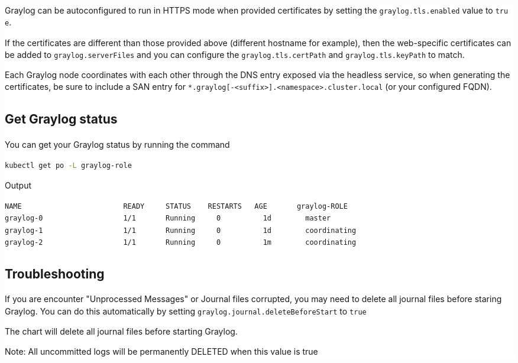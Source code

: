 Graylog can be autoconfigured to run in HTTPS mode when provided certificates by setting the `graylog.tls.enabled` value to `true`.

If the certificates are different than those provided above (different hostname for example), then the web-specific
certificates can be added to `graylog.serverFiles` and you can configure the `graylog.tls.certPath` and `graylog.tls.keyPath` to match.

Each Graylog node coordinates with each other through the DNS entry exposed via the headless service, so when generating
the certificates, be sure to include a SAN entry for `*.graylog[-<suffix>].<namespace>.cluster.local` (or your configured FQDN).

## Get Graylog status

You can get your Graylog status by running the command

```bash
kubectl get po -L graylog-role
```

Output

```output
NAME                        READY     STATUS    RESTARTS   AGE       graylog-ROLE
graylog-0                   1/1       Running     0          1d        master
graylog-1                   1/1       Running     0          1d        coordinating
graylog-2                   1/1       Running     0          1m        coordinating
```

## Troubleshooting

If you are encounter "Unprocessed Messages" or Journal files corrupted, you may need to delete all journal files before staring Graylog.
You can do this automatically by setting `graylog.journal.deleteBeforeStart` to `true`

The chart will delete all journal files before starting Graylog.

Note: All uncommitted logs will be permanently DELETED when this value is true

[1]: https://www.graylog.org/
[2]: https://kubernetes-sigs.github.io/aws-alb-ingress-controller/guide/ingress/annotation/#actions
[3]: https://kubernetes.io/docs/tasks/configure-pod-container/pull-image-private-registry/#create-a-pod-that-uses-your-secret
[4]: https://kubernetes.io/docs/concepts/workloads/controllers/statefulset/
[5]: https://kubernetes.io/docs/tasks/access-application-cluster/create-external-load-balancer/#preserving-the-client-source-ip
[6]: https://metallb.universe.tf/
